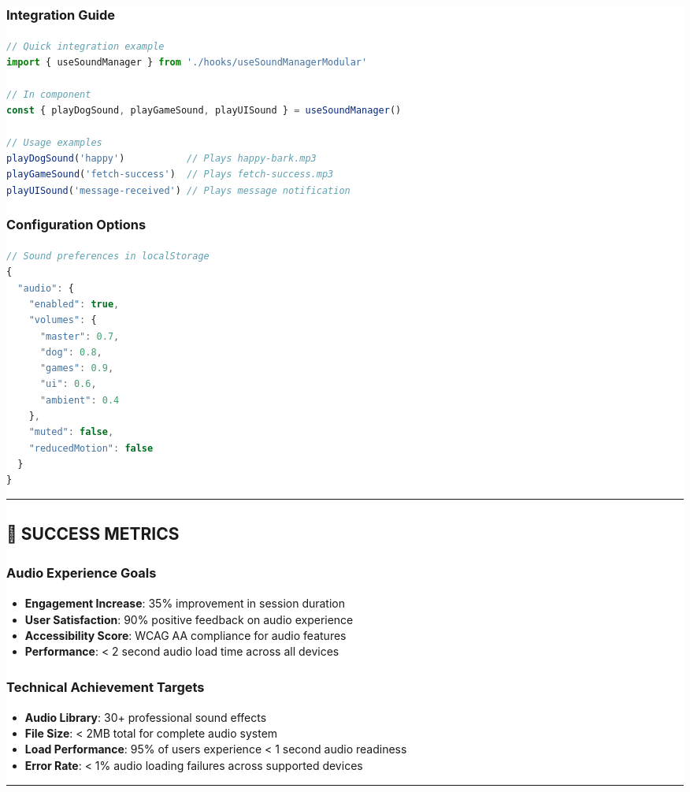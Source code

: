 ### **Integration Guide**
```javascript
// Quick integration example
import { useSoundManager } from './hooks/useSoundManagerModular'

// In component
const { playDogSound, playGameSound, playUISound } = useSoundManager()

// Usage examples
playDogSound('happy')           // Plays happy-bark.mp3
playGameSound('fetch-success')  // Plays fetch-success.mp3
playUISound('message-received') // Plays message notification
```

### **Configuration Options**
```javascript
// Sound preferences in localStorage
{
  "audio": {
    "enabled": true,
    "volumes": {
      "master": 0.7,
      "dog": 0.8,
      "games": 0.9,
      "ui": 0.6,
      "ambient": 0.4
    },
    "muted": false,
    "reducedMotion": false
  }
}
```

---

## 🎯 **SUCCESS METRICS**

### **Audio Experience Goals**
- **Engagement Increase**: 35% improvement in session duration
- **User Satisfaction**: 90% positive feedback on audio experience
- **Accessibility Score**: WCAG AA compliance for audio features
- **Performance**: < 2 second audio load time across all devices

### **Technical Achievement Targets**
- **Audio Library**: 30+ professional sound effects
- **File Size**: < 2MB total for complete audio system
- **Load Performance**: 95% of users experience < 1 second audio readiness
- **Error Rate**: < 1% audio loading failures across supported devices

---
